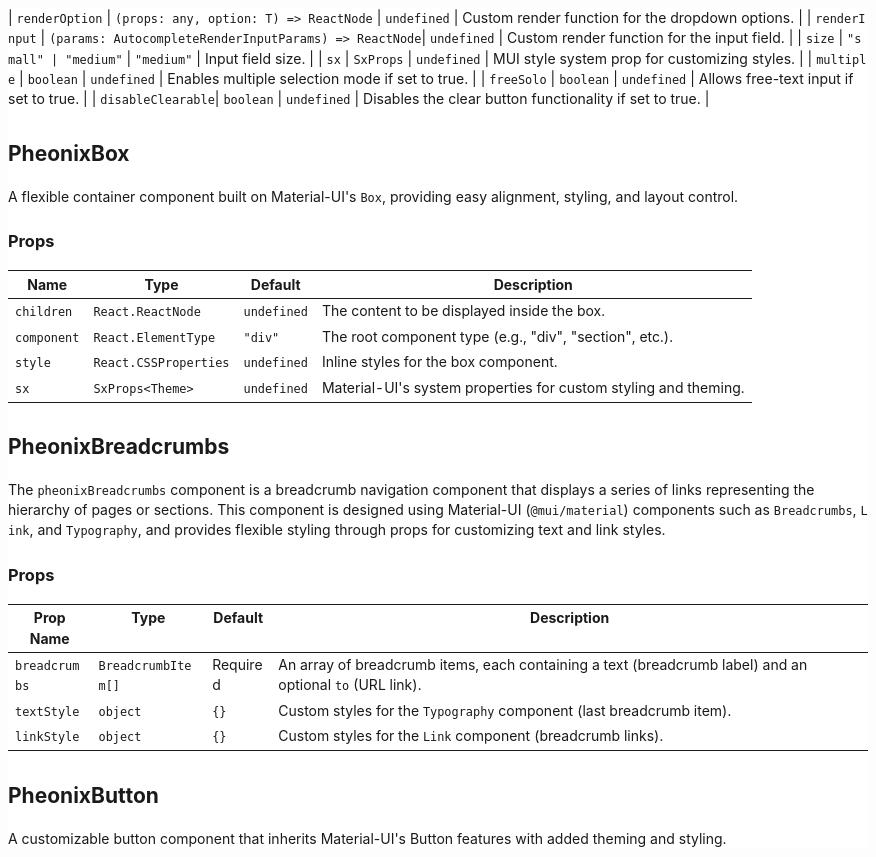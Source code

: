 | `renderOption`    | `(props: any, option: T) => ReactNode`               | `undefined`            | Custom render function for the dropdown options.                 |
| `renderInput`     | `(params: AutocompleteRenderInputParams) => ReactNode`| `undefined`            | Custom render function for the input field.                      |
| `size`            | `"small" | "medium"`                                 | `"medium"`             | Input field size.                                               |
| `sx`              | `SxProps`                                            | `undefined`            | MUI style system prop for customizing styles.                    |
| `multiple`        | `boolean`                                            | `undefined`            | Enables multiple selection mode if set to true.                  |
| `freeSolo`        | `boolean`                                            | `undefined`            | Allows free-text input if set to true.                           |
| `disableClearable`| `boolean`                                            | `undefined`            | Disables the clear button functionality if set to true.          |


## PheonixBox

A flexible container component built on Material-UI's `Box`, providing easy alignment, styling, and layout control.

### Props

| **Name**    | **Type**              | **Default** | **Description**                                                 |
| ----------- | --------------------- | ----------- | --------------------------------------------------------------- |
| `children`  | `React.ReactNode`     | `undefined` | The content to be displayed inside the box.                     |
| `component` | `React.ElementType`   | `"div"`     | The root component type (e.g., "div", "section", etc.).         |
| `style`     | `React.CSSProperties` | `undefined` | Inline styles for the box component.                            |
| `sx`        | `SxProps<Theme>`      | `undefined` | Material-UI's system properties for custom styling and theming. |

## PheonixBreadcrumbs

The `pheonixBreadcrumbs` component is a breadcrumb navigation component that displays a series of links representing the hierarchy of pages or sections. This component is designed using Material-UI (`@mui/material`) components such as `Breadcrumbs`, `Link`, and `Typography`, and provides flexible styling through props for customizing text and link styles.

### Props

| **Prop Name** | **Type**           | **Default** | **Description**                                                                                          |
| ------------- | ------------------ | ----------- | -------------------------------------------------------------------------------------------------------- |
| `breadcrumbs` | `BreadcrumbItem[]` | Required    | An array of breadcrumb items, each containing a text (breadcrumb label) and an optional `to` (URL link). |
| `textStyle`   | `object`           | `{}`        | Custom styles for the `Typography` component (last breadcrumb item).                                     |
| `linkStyle`   | `object`           | `{}`        | Custom styles for the `Link` component (breadcrumb links).   

## PheonixButton

A customizable button component that inherits Material-UI's Button features with added theming and styling.
